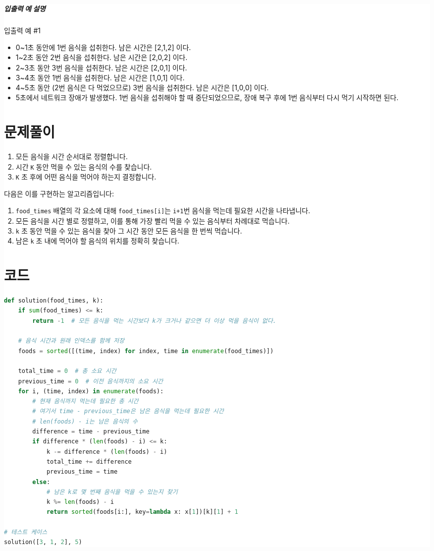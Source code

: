 ##### 입출력 예 설명

입출력 예 #1

- 0~1초 동안에 1번 음식을 섭취한다. 남은 시간은 [2,1,2] 이다.
- 1~2초 동안 2번 음식을 섭취한다. 남은 시간은 [2,0,2] 이다.
- 2~3초 동안 3번 음식을 섭취한다. 남은 시간은 [2,0,1] 이다.
- 3~4초 동안 1번 음식을 섭취한다. 남은 시간은 [1,0,1] 이다.
- 4~5초 동안 (2번 음식은 다 먹었으므로) 3번 음식을 섭취한다. 남은 시간은 [1,0,0] 이다.
- 5초에서 네트워크 장애가 발생했다. 1번 음식을 섭취해야 할 때 중단되었으므로, 장애 복구 후에 1번 음식부터 다시 먹기 시작하면 된다.
# 문제풀이

1. 모든 음식을 시간 순서대로 정렬합니다.
2. 시간 `K` 동안 먹을 수 있는 음식의 수를 찾습니다.
3. `K` 초 후에 어떤 음식을 먹어야 하는지 결정합니다.

다음은 이를 구현하는 알고리즘입니다:

1. `food_times` 배열의 각 요소에 대해 `food_times[i]`는 `i+1`번 음식을 먹는데 필요한 시간을 나타냅니다.
2. 모든 음식을 시간 별로 정렬하고, 이를 통해 가장 빨리 먹을 수 있는 음식부터 차례대로 먹습니다.
3. `k` 초 동안 먹을 수 있는 음식을 찾아 그 시간 동안 모든 음식을 한 번씩 먹습니다.
4. 남은 `k` 초 내에 먹어야 할 음식의 위치를 정확히 찾습니다.

# 코드
```python
def solution(food_times, k):
    if sum(food_times) <= k:
        return -1  # 모든 음식을 먹는 시간보다 k가 크거나 같으면 더 이상 먹을 음식이 없다.

    # 음식 시간과 원래 인덱스를 함께 저장
    foods = sorted([(time, index) for index, time in enumerate(food_times)])

    total_time = 0  # 총 소요 시간
    previous_time = 0  # 이전 음식까지의 소요 시간
    for i, (time, index) in enumerate(foods):
        # 현재 음식까지 먹는데 필요한 총 시간
        # 여기서 time - previous_time은 남은 음식을 먹는데 필요한 시간
        # len(foods) - i는 남은 음식의 수
        difference = time - previous_time
        if difference * (len(foods) - i) <= k:
            k -= difference * (len(foods) - i)
            total_time += difference
            previous_time = time
        else:
            # 남은 k로 몇 번째 음식을 먹을 수 있는지 찾기
            k %= len(foods) - i
            return sorted(foods[i:], key=lambda x: x[1])[k][1] + 1

# 테스트 케이스
solution([3, 1, 2], 5)
```
